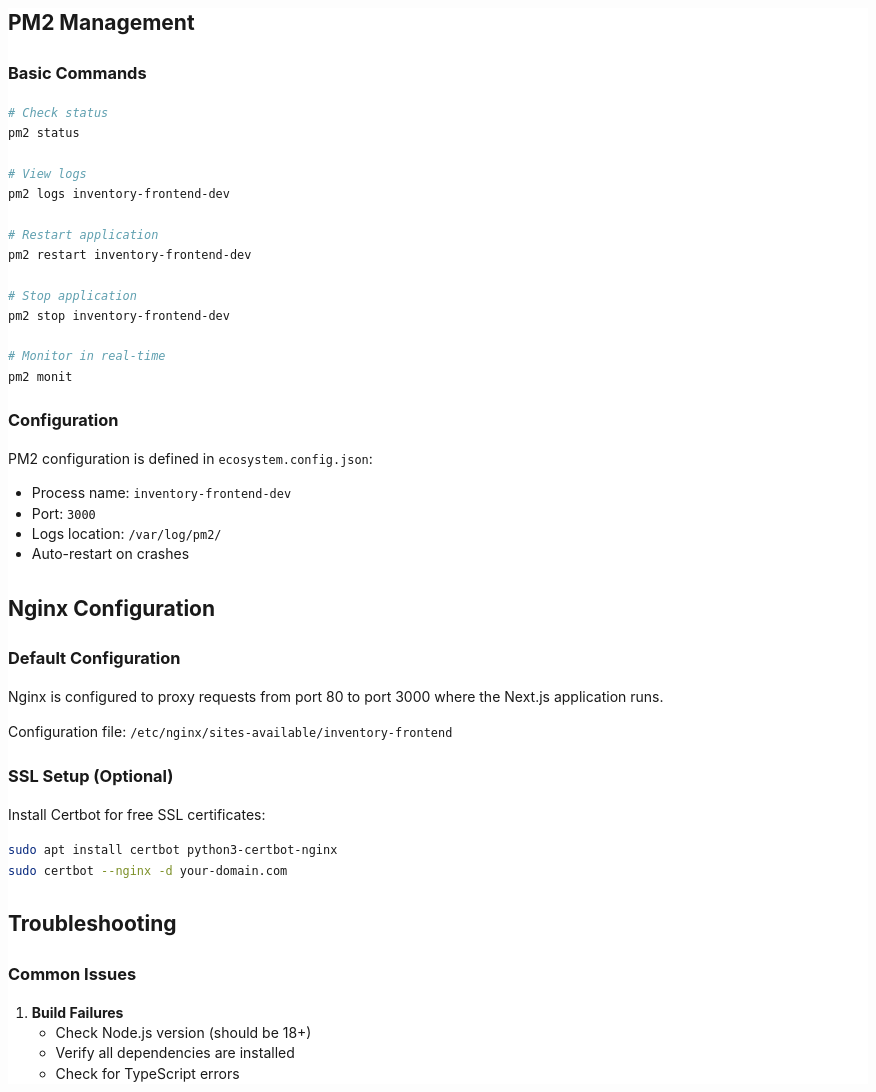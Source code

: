 ## PM2 Management

### Basic Commands
```bash
# Check status
pm2 status

# View logs
pm2 logs inventory-frontend-dev

# Restart application
pm2 restart inventory-frontend-dev

# Stop application
pm2 stop inventory-frontend-dev

# Monitor in real-time
pm2 monit
```

### Configuration
PM2 configuration is defined in `ecosystem.config.json`:
- Process name: `inventory-frontend-dev`
- Port: `3000`
- Logs location: `/var/log/pm2/`
- Auto-restart on crashes

## Nginx Configuration

### Default Configuration
Nginx is configured to proxy requests from port 80 to port 3000 where the Next.js application runs.

Configuration file: `/etc/nginx/sites-available/inventory-frontend`

### SSL Setup (Optional)
Install Certbot for free SSL certificates:

```bash
sudo apt install certbot python3-certbot-nginx
sudo certbot --nginx -d your-domain.com
```

## Troubleshooting

### Common Issues

1. **Build Failures**
   - Check Node.js version (should be 18+)
   - Verify all dependencies are installed
   - Check for TypeScript errors
